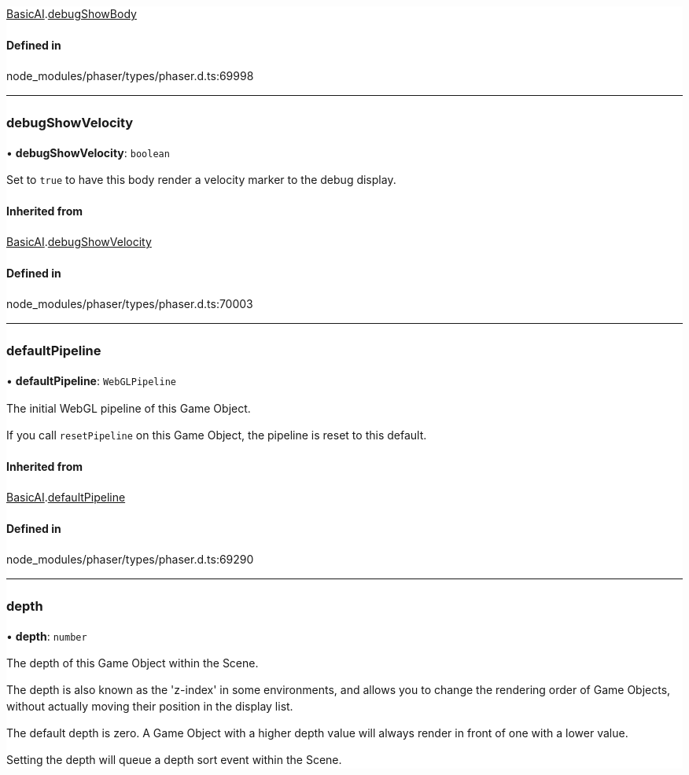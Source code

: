 [BasicAI](Pawns_AIs_BasicAI.BasicAI.md).[debugShowBody](Pawns_AIs_BasicAI.BasicAI.md#debugshowbody)

#### Defined in

node_modules/phaser/types/phaser.d.ts:69998

___

### debugShowVelocity

• **debugShowVelocity**: `boolean`

Set to `true` to have this body render a velocity marker to the debug display.

#### Inherited from

[BasicAI](Pawns_AIs_BasicAI.BasicAI.md).[debugShowVelocity](Pawns_AIs_BasicAI.BasicAI.md#debugshowvelocity)

#### Defined in

node_modules/phaser/types/phaser.d.ts:70003

___

### defaultPipeline

• **defaultPipeline**: `WebGLPipeline`

The initial WebGL pipeline of this Game Object.

If you call `resetPipeline` on this Game Object, the pipeline is reset to this default.

#### Inherited from

[BasicAI](Pawns_AIs_BasicAI.BasicAI.md).[defaultPipeline](Pawns_AIs_BasicAI.BasicAI.md#defaultpipeline)

#### Defined in

node_modules/phaser/types/phaser.d.ts:69290

___

### depth

• **depth**: `number`

The depth of this Game Object within the Scene.

The depth is also known as the 'z-index' in some environments, and allows you to change the rendering order
of Game Objects, without actually moving their position in the display list.

The default depth is zero. A Game Object with a higher depth
value will always render in front of one with a lower value.

Setting the depth will queue a depth sort event within the Scene.

